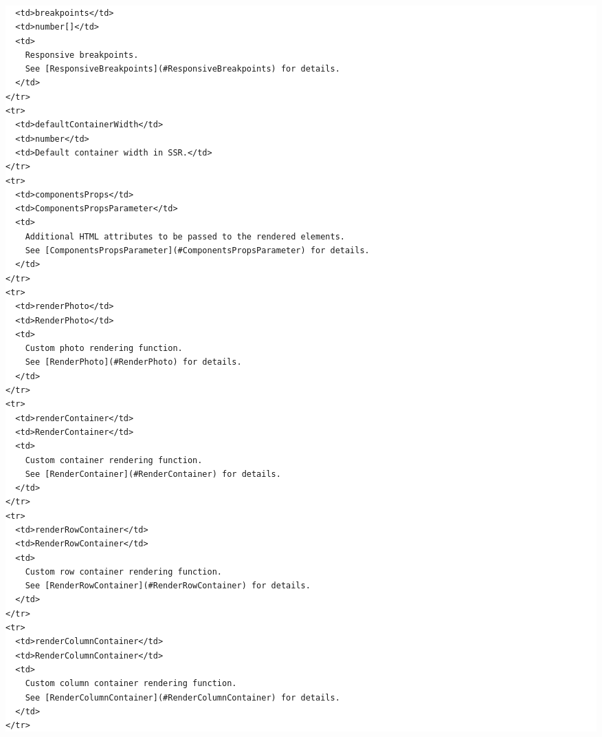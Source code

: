       <td>breakpoints</td>
      <td>number[]</td>
      <td>
        Responsive breakpoints. 
        See [ResponsiveBreakpoints](#ResponsiveBreakpoints) for details.
      </td>
    </tr>
    <tr>
      <td>defaultContainerWidth</td>
      <td>number</td>
      <td>Default container width in SSR.</td>
    </tr>
    <tr>
      <td>componentsProps</td>
      <td>ComponentsPropsParameter</td>
      <td>
        Additional HTML attributes to be passed to the rendered elements.
        See [ComponentsPropsParameter](#ComponentsPropsParameter) for details.
      </td>
    </tr>
    <tr>
      <td>renderPhoto</td>
      <td>RenderPhoto</td>
      <td>
        Custom photo rendering function.
        See [RenderPhoto](#RenderPhoto) for details.
      </td>
    </tr>
    <tr>
      <td>renderContainer</td>
      <td>RenderContainer</td>
      <td>
        Custom container rendering function. 
        See [RenderContainer](#RenderContainer) for details.
      </td>
    </tr>
    <tr>
      <td>renderRowContainer</td>
      <td>RenderRowContainer</td>
      <td>
        Custom row container rendering function. 
        See [RenderRowContainer](#RenderRowContainer) for details.
      </td>
    </tr>
    <tr>
      <td>renderColumnContainer</td>
      <td>RenderColumnContainer</td>
      <td>
        Custom column container rendering function. 
        See [RenderColumnContainer](#RenderColumnContainer) for details.
      </td>
    </tr>
  </tbody>
</table>
